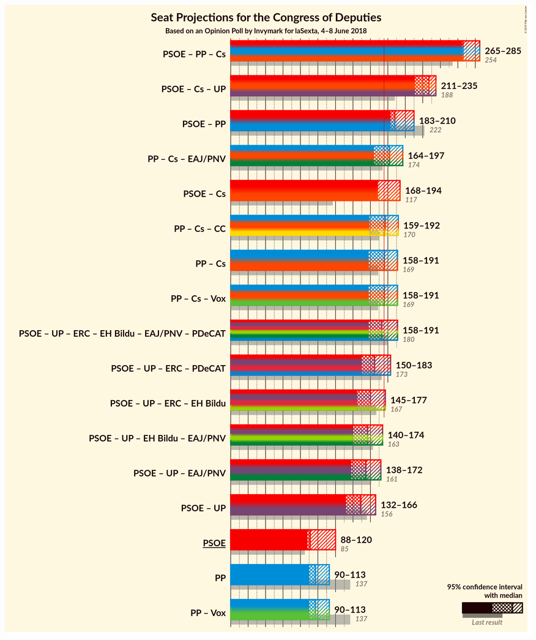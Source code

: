 ![Graph with coalitions seats not yet produced](2018-06-08-Invymark-coalitions-seats.png "Coalitions Seats")
